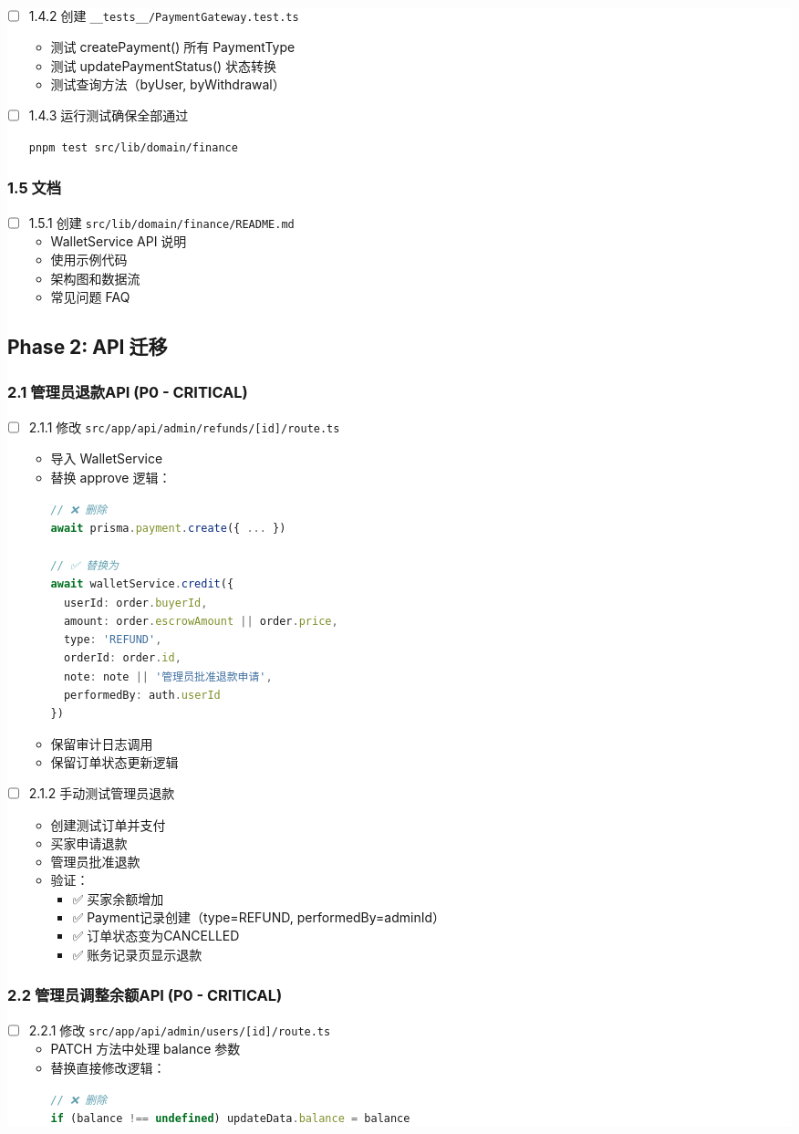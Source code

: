 - [ ] 1.4.2 创建 `__tests__/PaymentGateway.test.ts`
  - 测试 createPayment() 所有 PaymentType
  - 测试 updatePaymentStatus() 状态转换
  - 测试查询方法（byUser, byWithdrawal）

- [ ] 1.4.3 运行测试确保全部通过
  ```bash
  pnpm test src/lib/domain/finance
  ```

### 1.5 文档
- [ ] 1.5.1 创建 `src/lib/domain/finance/README.md`
  - WalletService API 说明
  - 使用示例代码
  - 架构图和数据流
  - 常见问题 FAQ

## Phase 2: API 迁移

### 2.1 管理员退款API (P0 - CRITICAL)
- [ ] 2.1.1 修改 `src/app/api/admin/refunds/[id]/route.ts`
  - 导入 WalletService
  - 替换 approve 逻辑：
    ```typescript
    // ❌ 删除
    await prisma.payment.create({ ... })

    // ✅ 替换为
    await walletService.credit({
      userId: order.buyerId,
      amount: order.escrowAmount || order.price,
      type: 'REFUND',
      orderId: order.id,
      note: note || '管理员批准退款申请',
      performedBy: auth.userId
    })
    ```
  - 保留审计日志调用
  - 保留订单状态更新逻辑

- [ ] 2.1.2 手动测试管理员退款
  - 创建测试订单并支付
  - 买家申请退款
  - 管理员批准退款
  - 验证：
    - ✅ 买家余额增加
    - ✅ Payment记录创建（type=REFUND, performedBy=adminId）
    - ✅ 订单状态变为CANCELLED
    - ✅ 账务记录页显示退款

### 2.2 管理员调整余额API (P0 - CRITICAL)
- [ ] 2.2.1 修改 `src/app/api/admin/users/[id]/route.ts`
  - PATCH 方法中处理 balance 参数
  - 替换直接修改逻辑：
    ```typescript
    // ❌ 删除
    if (balance !== undefined) updateData.balance = balance
